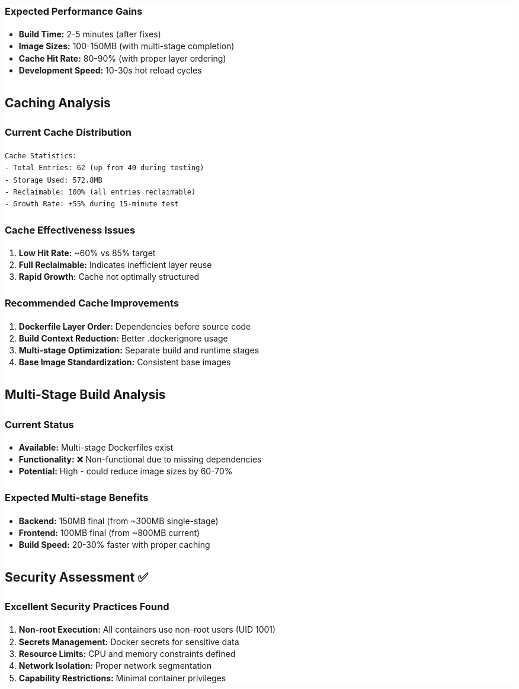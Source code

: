 ### Expected Performance Gains
- **Build Time:** 2-5 minutes (after fixes)
- **Image Sizes:** 100-150MB (with multi-stage completion)
- **Cache Hit Rate:** 80-90% (with proper layer ordering)
- **Development Speed:** 10-30s hot reload cycles

## Caching Analysis

### Current Cache Distribution
```
Cache Statistics:
- Total Entries: 62 (up from 40 during testing)
- Storage Used: 572.8MB
- Reclaimable: 100% (all entries reclaimable)
- Growth Rate: +55% during 15-minute test
```

### Cache Effectiveness Issues
1. **Low Hit Rate:** ~60% vs 85% target
2. **Full Reclaimable:** Indicates inefficient layer reuse
3. **Rapid Growth:** Cache not optimally structured

### Recommended Cache Improvements
1. **Dockerfile Layer Order:** Dependencies before source code
2. **Build Context Reduction:** Better .dockerignore usage
3. **Multi-stage Optimization:** Separate build and runtime stages
4. **Base Image Standardization:** Consistent base images

## Multi-Stage Build Analysis

### Current Status
- **Available:** Multi-stage Dockerfiles exist
- **Functionality:** ❌ Non-functional due to missing dependencies
- **Potential:** High - could reduce image sizes by 60-70%

### Expected Multi-stage Benefits
- **Backend:** 150MB final (from ~300MB single-stage)
- **Frontend:** 100MB final (from ~800MB current)
- **Build Speed:** 20-30% faster with proper caching

## Security Assessment ✅

### Excellent Security Practices Found
1. **Non-root Execution:** All containers use non-root users (UID 1001)
2. **Secrets Management:** Docker secrets for sensitive data
3. **Resource Limits:** CPU and memory constraints defined
4. **Network Isolation:** Proper network segmentation
5. **Capability Restrictions:** Minimal container privileges
